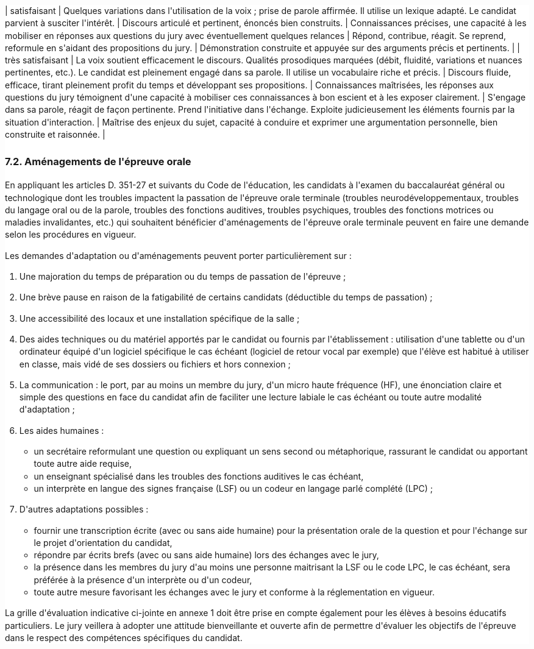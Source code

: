 |   satisfaisant    |                                       Quelques variations dans l'utilisation de la voix ; prise de parole affirmée. Il utilise un lexique adapté. Le candidat parvient à susciter l'intérêt.                                      |                        Discours articulé et pertinent, énoncés bien construits.                       |                   Connaissances précises, une capacité à les mobiliser en réponses aux questions du jury avec éventuellement quelques relances                  |                                        Répond, contribue, réagit. Se reprend, reformule en s'aidant des propositions du jury.                                        |                         Démonstration construite et appuyée sur des arguments précis et pertinents.                        |
| très satisfaisant | La voix soutient efficacement le discours. Qualités prosodiques marquées (débit, fluidité, variations et nuances pertinentes, etc.). Le candidat est pleinement engagé dans sa parole. Il utilise un vocabulaire riche et précis. |     Discours fluide, efficace, tirant pleinement profit du temps et développant ses propositions.     | Connaissances maîtrisées, les réponses aux questions du jury témoignent d'une capacité à mobiliser ces connaissances à bon escient et à les exposer clairement. | S'engage dans sa parole, réagit de façon pertinente. Prend l'initiative dans l'échange. Exploite judicieusement les éléments fournis par la situation d'interaction. | Maîtrise des enjeux du sujet, capacité à conduire et exprimer une argumentation personnelle, bien construite et raisonnée. |

### 7.2. Aménagements de l'épreuve orale

En appliquant les articles D. 351-27 et suivants du Code de l'éducation, les candidats à l'examen du baccalauréat général ou technologique dont les troubles impactent la passation de l'épreuve orale terminale (troubles neurodéveloppementaux, troubles du langage oral ou de la parole, troubles des fonctions auditives, troubles psychiques, troubles des fonctions motrices ou maladies invalidantes, etc.) qui souhaitent bénéficier d'aménagements de l'épreuve orale terminale peuvent en faire une demande selon les procédures en vigueur.

Les demandes d'adaptation ou d'aménagements peuvent porter particulièrement sur :

1) Une majoration du temps de préparation ou du temps de passation de l'épreuve ;

2) Une brève pause en raison de la fatigabilité de certains candidats (déductible du temps de passation) ;

3) Une accessibilité des locaux et une installation spécifique de la salle ;

4) Des aides techniques ou du matériel apportés par le candidat ou fournis par l'établissement : utilisation d'une tablette ou d'un ordinateur équipé d'un logiciel spécifique le cas échéant (logiciel de retour vocal par exemple) que l'élève est habitué à utiliser en classe, mais vidé de ses dossiers ou fichiers et hors connexion ;

5) La communication : le port, par au moins un membre du jury, d'un micro haute fréquence (HF), une énonciation claire et simple des questions en face du candidat afin de faciliter une lecture labiale le cas échéant ou toute autre modalité d'adaptation ;

6) Les aides humaines :

    - un secrétaire reformulant une question ou expliquant un sens second ou métaphorique, rassurant le candidat ou apportant toute autre aide requise,
    - un enseignant spécialisé dans les troubles des fonctions auditives le cas échéant,
    - un interprète en langue des signes française (LSF) ou un codeur en langage parlé complété (LPC) ;

7) D'autres adaptations possibles :

    - fournir une transcription écrite (avec ou sans aide humaine) pour la présentation orale de la question et pour l'échange sur le projet d'orientation du candidat,
    - répondre par écrits brefs (avec ou sans aide humaine) lors des échanges avec le jury,
    - la présence dans les membres du jury d'au moins une personne maitrisant la LSF ou le code LPC, le cas échéant, sera préférée à la présence d'un interprète ou d'un codeur,
    - toute autre mesure favorisant les échanges avec le jury et conforme à la réglementation en vigueur.

La grille d'évaluation indicative ci-jointe en annexe 1 doit être prise en compte également pour les élèves à besoins éducatifs particuliers. Le jury veillera à adopter une attitude bienveillante et ouverte afin de permettre d'évaluer les objectifs de l'épreuve dans le respect des compétences spécifiques du candidat.
